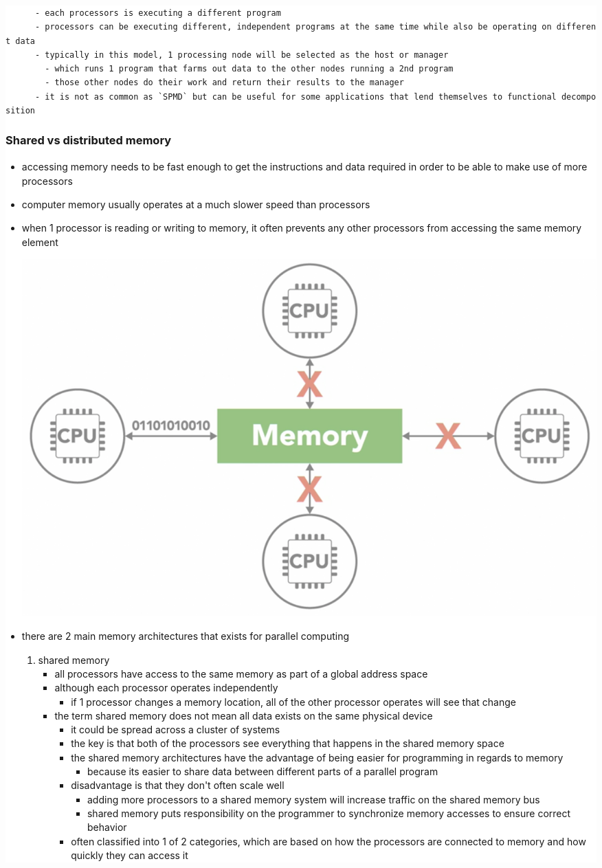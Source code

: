           - each processors is executing a different program
          - processors can be executing different, independent programs at the same time while also be operating on different data
          - typically in this model, 1 processing node will be selected as the host or manager
            - which runs 1 program that farms out data to the other nodes running a 2nd program
            - those other nodes do their work and return their results to the manager
          - it is not as common as `SPMD` but can be useful for some applications that lend themselves to functional decomposition

### Shared vs distributed memory

- accessing memory needs to be fast enough to get the instructions and data required in order to be able to make use of more processors
- computer memory usually operates at a much slower speed than processors
- when 1 processor is reading or writing to memory, it often prevents any other processors from accessing the same memory element

  ![Memory and processor](../../images/memoryProcessor.png)

- there are 2 main memory architectures that exists for parallel computing

  1. shared memory
     - all processors have access to the same memory as part of a global address space
     - although each processor operates independently
       - if 1 processor changes a memory location, all of the other processor operates will see that change
     - the term shared memory does not mean all data exists on the same physical device
       - it could be spread across a cluster of systems
       - the key is that both of the processors see everything that happens in the shared memory space
       - the shared memory architectures have the advantage of being easier for programming in regards to memory
         - because its easier to share data between different parts of a parallel program
       - disadvantage is that they don't often scale well
         - adding more processors to a shared memory system will increase traffic on the shared memory bus
         - shared memory puts responsibility on the programmer to synchronize memory accesses to ensure correct behavior
       - often classified into 1 of 2 categories, which are based on how the processors are connected to memory and how quickly they can access it
